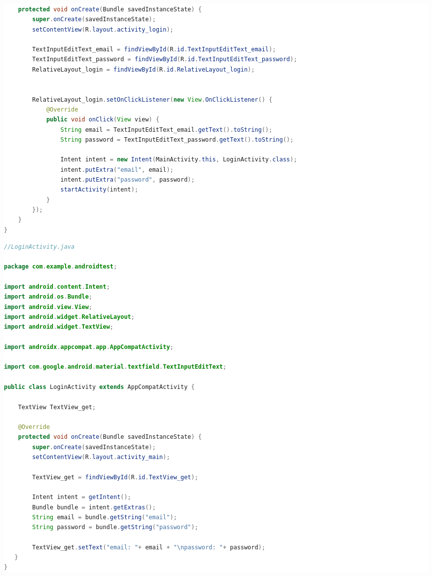 ```java
    protected void onCreate(Bundle savedInstanceState) {
        super.onCreate(savedInstanceState);
        setContentView(R.layout.activity_login);

        TextInputEditText_email = findViewById(R.id.TextInputEditText_email);
        TextInputEditText_password = findViewById(R.id.TextInputEditText_password);
        RelativeLayout_login = findViewById(R.id.RelativeLayout_login);


        RelativeLayout_login.setOnClickListener(new View.OnClickListener() {
            @Override
            public void onClick(View view) {
                String email = TextInputEditText_email.getText().toString();
                String password = TextInputEditText_password.getText().toString();

                Intent intent = new Intent(MainActivity.this, LoginActivity.class);
                intent.putExtra("email", email);
                intent.putExtra("password", password);
                startActivity(intent);
            }
        });
    }
}
```

```java
//LoginActivity.java

package com.example.androidtest;

import android.content.Intent;
import android.os.Bundle;
import android.view.View;
import android.widget.RelativeLayout;
import android.widget.TextView;

import androidx.appcompat.app.AppCompatActivity;

import com.google.android.material.textfield.TextInputEditText;

public class LoginActivity extends AppCompatActivity {

    TextView TextView_get;

    @Override
    protected void onCreate(Bundle savedInstanceState) {
        super.onCreate(savedInstanceState);
        setContentView(R.layout.activity_main);

        TextView_get = findViewById(R.id.TextView_get);

        Intent intent = getIntent();
        Bundle bundle = intent.getExtras();
        String email = bundle.getString("email");
        String password = bundle.getString("password");

        TextView_get.setText("email: "+ email + "\npassword: "+ password);
   }
}
```